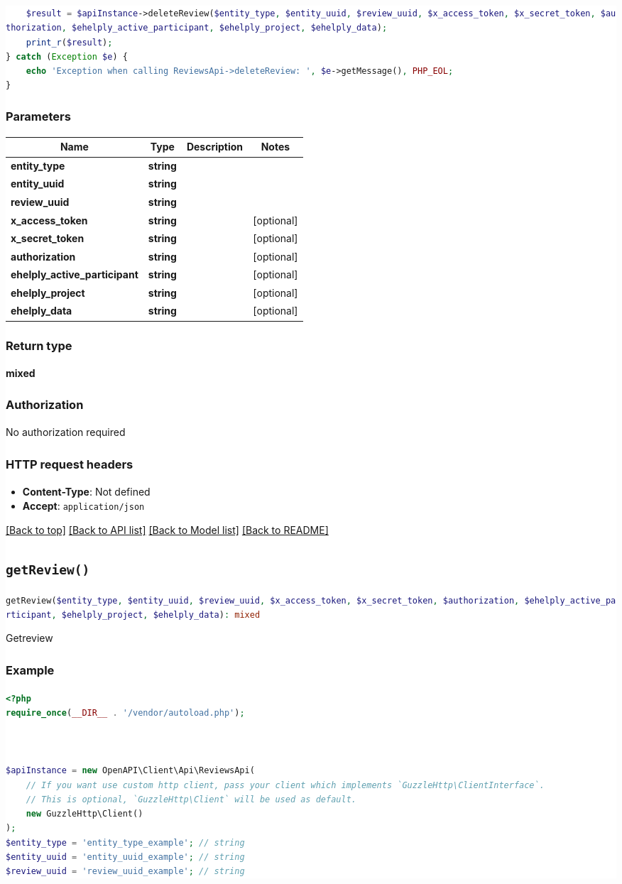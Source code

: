 ```php
    $result = $apiInstance->deleteReview($entity_type, $entity_uuid, $review_uuid, $x_access_token, $x_secret_token, $authorization, $ehelply_active_participant, $ehelply_project, $ehelply_data);
    print_r($result);
} catch (Exception $e) {
    echo 'Exception when calling ReviewsApi->deleteReview: ', $e->getMessage(), PHP_EOL;
}
```

### Parameters

Name | Type | Description  | Notes
------------- | ------------- | ------------- | -------------
 **entity_type** | **string**|  |
 **entity_uuid** | **string**|  |
 **review_uuid** | **string**|  |
 **x_access_token** | **string**|  | [optional]
 **x_secret_token** | **string**|  | [optional]
 **authorization** | **string**|  | [optional]
 **ehelply_active_participant** | **string**|  | [optional]
 **ehelply_project** | **string**|  | [optional]
 **ehelply_data** | **string**|  | [optional]

### Return type

**mixed**

### Authorization

No authorization required

### HTTP request headers

- **Content-Type**: Not defined
- **Accept**: `application/json`

[[Back to top]](#) [[Back to API list]](../../README.md#endpoints)
[[Back to Model list]](../../README.md#models)
[[Back to README]](../../README.md)

## `getReview()`

```php
getReview($entity_type, $entity_uuid, $review_uuid, $x_access_token, $x_secret_token, $authorization, $ehelply_active_participant, $ehelply_project, $ehelply_data): mixed
```

Getreview

### Example

```php
<?php
require_once(__DIR__ . '/vendor/autoload.php');



$apiInstance = new OpenAPI\Client\Api\ReviewsApi(
    // If you want use custom http client, pass your client which implements `GuzzleHttp\ClientInterface`.
    // This is optional, `GuzzleHttp\Client` will be used as default.
    new GuzzleHttp\Client()
);
$entity_type = 'entity_type_example'; // string
$entity_uuid = 'entity_uuid_example'; // string
$review_uuid = 'review_uuid_example'; // string
```